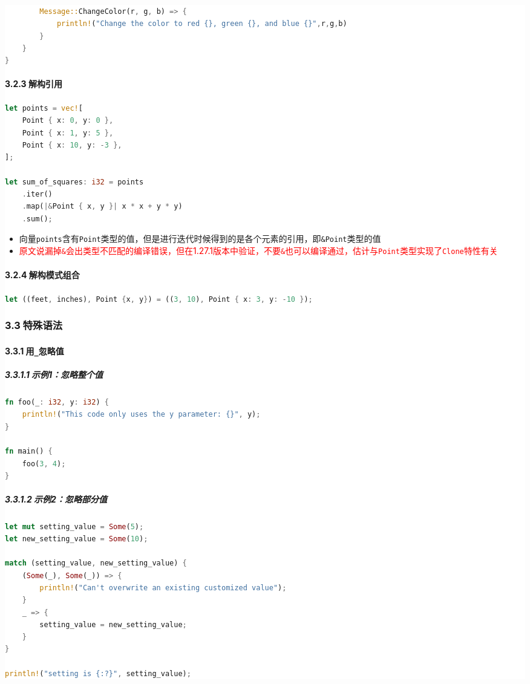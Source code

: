 ```rust
        Message::ChangeColor(r, g, b) => {
            println!("Change the color to red {}, green {}, and blue {}",r,g,b)
        }
    }
}
```

#### 3.2.3 解构引用

```rust
let points = vec![
    Point { x: 0, y: 0 },
    Point { x: 1, y: 5 },
    Point { x: 10, y: -3 },
];

let sum_of_squares: i32 = points
    .iter()
    .map(|&Point { x, y }| x * x + y * y)
    .sum();
```

* 向量`points`含有`Point`类型的值，但是进行迭代时候得到的是各个元素的引用，即`&Point`类型的值
* <font color="red">原文说漏掉`&`会出类型不匹配的编译错误，但在1.27.1版本中验证，不要`&`也可以编译通过，估计与`Point`类型实现了`Clone`特性有关</font>

#### 3.2.4 解构模式组合

```rust
let ((feet, inches), Point {x, y}) = ((3, 10), Point { x: 3, y: -10 });
```

### 3.3 特殊语法

#### 3.3.1 用`_`忽略值

##### 3.3.1.1 示例1：忽略整个值

```rust
fn foo(_: i32, y: i32) {
    println!("This code only uses the y parameter: {}", y);
}

fn main() {
    foo(3, 4);
}
```

##### 3.3.1.2 示例2：忽略部分值

```rust
let mut setting_value = Some(5);
let new_setting_value = Some(10);

match (setting_value, new_setting_value) {
    (Some(_), Some(_)) => {
        println!("Can't overwrite an existing customized value");
    }
    _ => {
        setting_value = new_setting_value;
    }
}

println!("setting is {:?}", setting_value);
```
